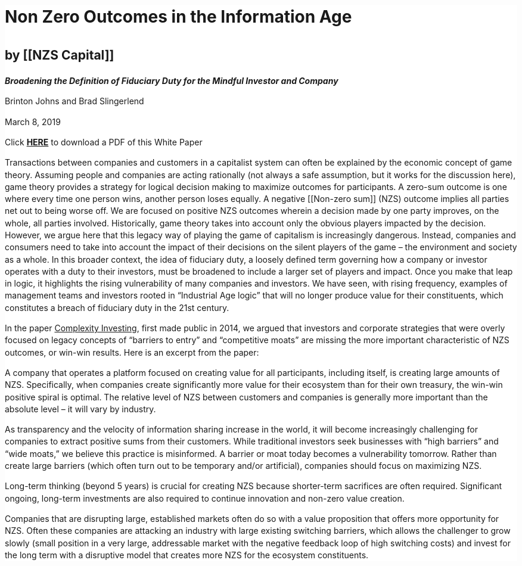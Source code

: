 # Non Zero Outcomes in the Information Age

## by [[NZS Capital]]

**_Broadening the Definition of Fiduciary Duty for the Mindful Investor and Company_**

Brinton Johns and Brad Slingerlend

March 8, 2019

Click [**HERE**](https://www.nzscapital.com/s/NZS-Capital-Non-Zero-Sum-White-Paper.pdf) to download a PDF of this White Paper

Transactions between companies and customers in a capitalist system can often be explained by the economic concept of game theory. Assuming people and companies are acting rationally (not always a safe assumption, but it works for the discussion here), game theory provides a strategy for logical decision making to maximize outcomes for participants. A zero-sum outcome is one where every time one person wins, another person loses equally. A negative [[Non-zero sum]] (NZS) outcome implies all parties net out to being worse off. We are focused on positive NZS outcomes wherein a decision made by one party improves, on the whole, all parties involved. Historically, game theory takes into account only the obvious players impacted by the decision. However, we argue here that this legacy way of playing the game of capitalism is increasingly dangerous. Instead, companies and consumers need to take into account the impact of their decisions on the silent players of the game – the environment and society as a whole. In this broader context, the idea of fiduciary duty, a loosely defined term governing how a company or investor operates with a duty to their investors, must be broadened to include a larger set of players and impact. Once you make that leap in logic, it highlights the rising vulnerability of many companies and investors. We have seen, with rising frequency, examples of management teams and investors rooted in “Industrial Age logic” that will no longer produce value for their constituents, which constitutes a breach of fiduciary duty in the 21st century.

In the paper [Complexity Investing](https://www.nzscapital.com/s/ComplexityInvesting_918_Aug19-1.pdf), first made public in 2014, we argued that investors and corporate strategies that were overly focused on legacy concepts of “barriers to entry” and “competitive moats” are missing the more important characteristic of NZS outcomes, or win-win results. Here is an excerpt from the paper:

A company that operates a platform focused on creating value for all participants, including itself, is creating large amounts of NZS. Specifically, when companies create significantly more value for their ecosystem than for their own treasury, the win-win positive spiral is optimal. The relative level of NZS between customers and companies is generally more important than the absolute level – it will vary by industry.

As transparency and the velocity of information sharing increase in the world, it will become increasingly challenging for companies to extract positive sums from their customers. While traditional investors seek businesses with “high barriers” and “wide moats,” we believe this practice is misinformed. A barrier or moat today becomes a vulnerability tomorrow. Rather than create large barriers (which often turn out to be temporary and/or artificial), companies should focus on maximizing NZS.

Long-term thinking (beyond 5 years) is crucial for creating NZS because shorter-term sacrifices are often required. Significant ongoing, long-term investments are also required to continue innovation and non-zero value creation.

Companies that are disrupting large, established markets often do so with a value proposition that offers more opportunity for NZS. Often these companies are attacking an industry with large existing switching barriers, which allows the challenger to grow slowly (small position in a very large, addressable market with the negative feedback loop of high switching costs) and invest for the long term with a disruptive model that creates more NZS for the ecosystem constituents.
